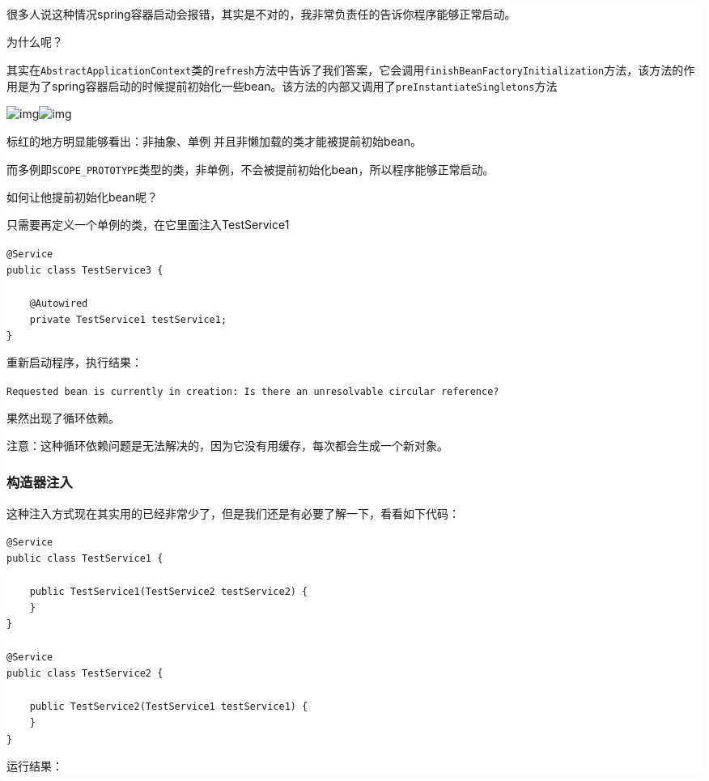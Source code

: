 很多人说这种情况spring容器启动会报错，其实是不对的，我非常负责任的告诉你程序能够正常启动。

为什么呢？

其实在`AbstractApplicationContext`类的`refresh`方法中告诉了我们答案，它会调用`finishBeanFactoryInitialization`方法，该方法的作用是为了spring容器启动的时候提前初始化一些bean。该方法的内部又调用了`preInstantiateSingletons`方法



![img](https://pic3.zhimg.com/50/v2-9b845b9441c4ae8955ec5ad5ad7d7075_hd.jpg?source=1940ef5c)![img](https://pic3.zhimg.com/80/v2-9b845b9441c4ae8955ec5ad5ad7d7075_1440w.jpg?source=1940ef5c)

标红的地方明显能够看出：非抽象、单例 并且非懒加载的类才能被提前初始bean。

而多例即`SCOPE_PROTOTYPE`类型的类，非单例，不会被提前初始化bean，所以程序能够正常启动。

如何让他提前初始化bean呢？

只需要再定义一个单例的类，在它里面注入TestService1

```text
@Service
public class TestService3 {

    @Autowired
    private TestService1 testService1;
}
```

重新启动程序，执行结果：

```text
Requested bean is currently in creation: Is there an unresolvable circular reference?
```

果然出现了循环依赖。

注意：这种循环依赖问题是无法解决的，因为它没有用缓存，每次都会生成一个新对象。

### 构造器注入

这种注入方式现在其实用的已经非常少了，但是我们还是有必要了解一下，看看如下代码：

```text
@Service
public class TestService1 {

    public TestService1(TestService2 testService2) {
    }
}

@Service
public class TestService2 {

    public TestService2(TestService1 testService1) {
    }
}
```

运行结果：
